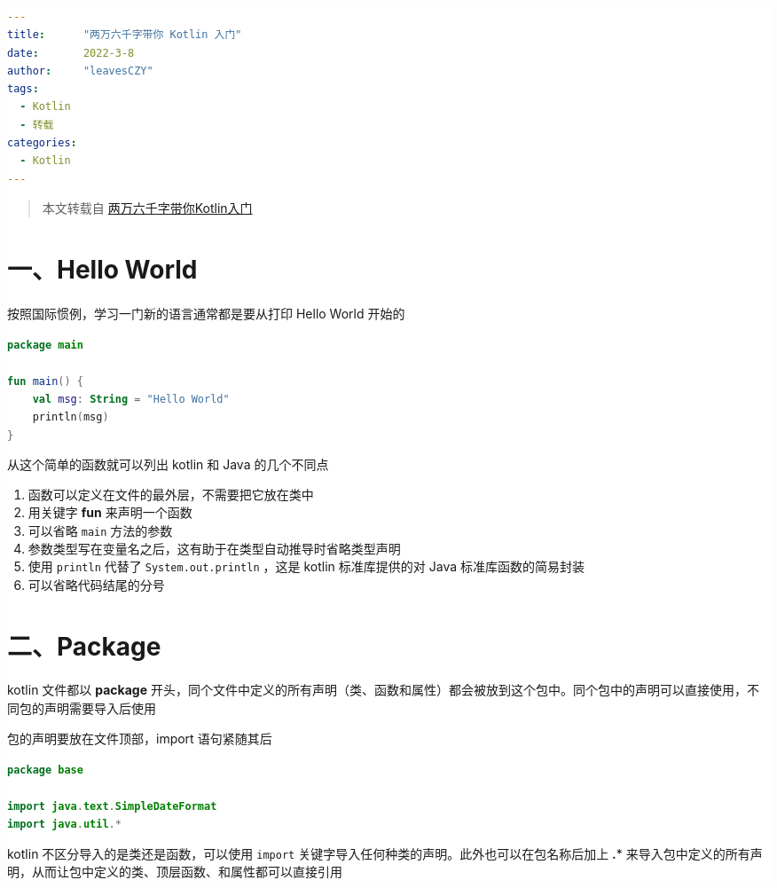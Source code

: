 ```yaml
---
title:      "两万六千字带你 Kotlin 入门"
date:       2022-3-8 
author:     "leavesCZY"
tags:
  - Kotlin
  - 转载
categories:
  - Kotlin
---
```


> 本文转载自 [两万六千字带你Kotlin入门](https://github.com/leavesCZY/AndroidGuide/blob/master/kotlin_core/%E4%B8%A4%E4%B8%87%E5%85%AD%E5%8D%83%E5%AD%97%E5%B8%A6%E4%BD%A0Kotlin%E5%85%A5%E9%97%A8.md) 

# 一、Hello World

按照国际惯例，学习一门新的语言通常都是要从打印 Hello World 开始的

```kotlin
package main

fun main() {
    val msg: String = "Hello World"
    println(msg)
}
```

从这个简单的函数就可以列出 kotlin 和 Java 的几个不同点

1. 函数可以定义在文件的最外层，不需要把它放在类中
2. 用关键字 **fun** 来声明一个函数
3. 可以省略 `main` 方法的参数
4. 参数类型写在变量名之后，这有助于在类型自动推导时省略类型声明
5. 使用 `println` 代替了 `System.out.println` ，这是 kotlin 标准库提供的对 Java 标准库函数的简易封装
6. 可以省略代码结尾的分号

# 二、Package

kotlin 文件都以 **package** 开头，同个文件中定义的所有声明（类、函数和属性）都会被放到这个包中。同个包中的声明可以直接使用，不同包的声明需要导入后使用

包的声明要放在文件顶部，import 语句紧随其后

```kotlin
package base

import java.text.SimpleDateFormat
import java.util.*
```

kotlin 不区分导入的是类还是函数，可以使用 `import` 关键字导入任何种类的声明。此外也可以在包名称后加上 **.*** 来导入包中定义的所有声明，从而让包中定义的类、顶层函数、和属性都可以直接引用
